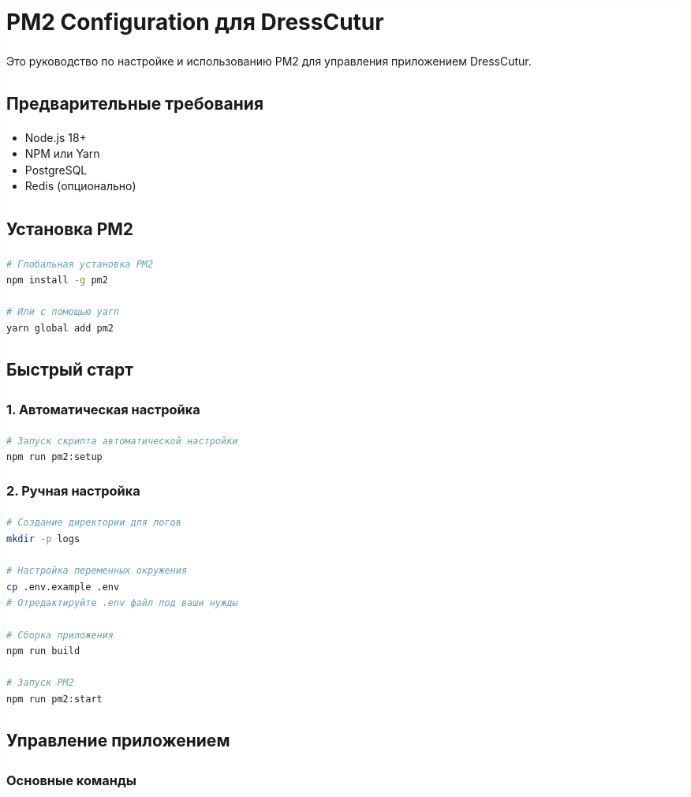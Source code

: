 # PM2 Configuration для DressCutur

Это руководство по настройке и использованию PM2 для управления приложением DressCutur.

## Предварительные требования

- Node.js 18+
- NPM или Yarn
- PostgreSQL
- Redis (опционально)

## Установка PM2

```bash
# Глобальная установка PM2
npm install -g pm2

# Или с помощью yarn
yarn global add pm2
```

## Быстрый старт

### 1. Автоматическая настройка

```bash
# Запуск скрипта автоматической настройки
npm run pm2:setup
```

### 2. Ручная настройка

```bash
# Создание директории для логов
mkdir -p logs

# Настройка переменных окружения
cp .env.example .env
# Отредактируйте .env файл под ваши нужды

# Сборка приложения
npm run build

# Запуск PM2
npm run pm2:start
```

## Управление приложением

### Основные команды
